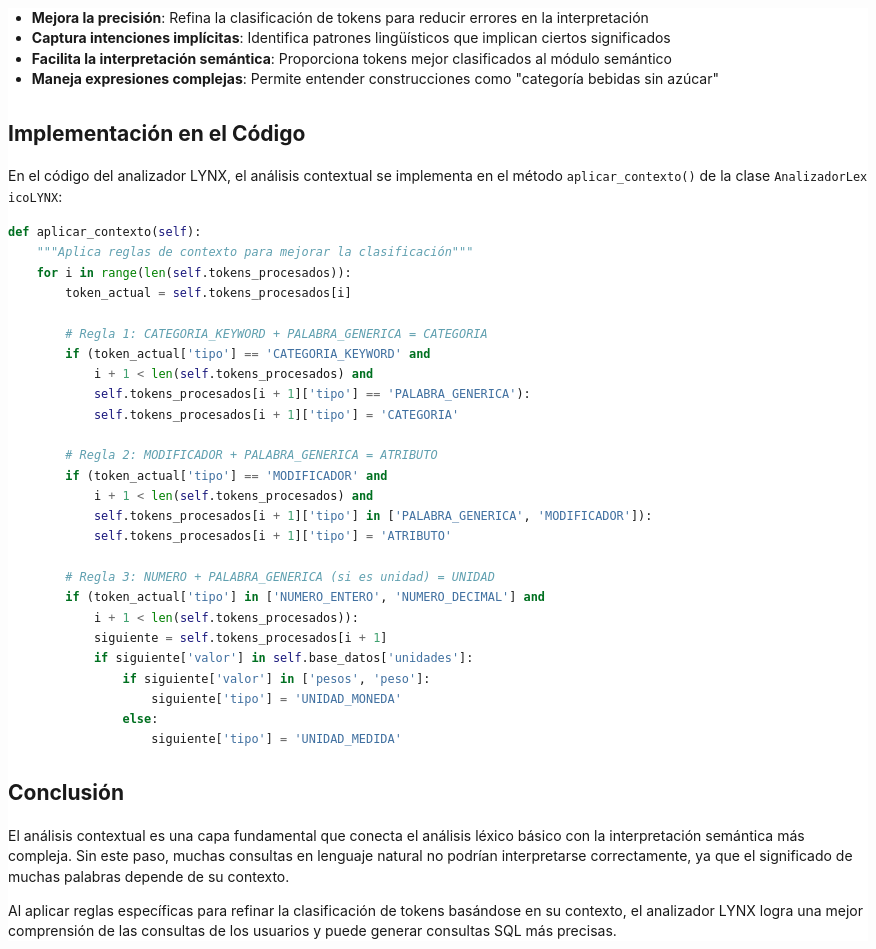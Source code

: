 - **Mejora la precisión**: Refina la clasificación de tokens para reducir errores en la interpretación
- **Captura intenciones implícitas**: Identifica patrones lingüísticos que implican ciertos significados
- **Facilita la interpretación semántica**: Proporciona tokens mejor clasificados al módulo semántico
- **Maneja expresiones complejas**: Permite entender construcciones como "categoría bebidas sin azúcar"

## Implementación en el Código

En el código del analizador LYNX, el análisis contextual se implementa en el método `aplicar_contexto()` de la clase `AnalizadorLexicoLYNX`:

```python
def aplicar_contexto(self):
    """Aplica reglas de contexto para mejorar la clasificación"""
    for i in range(len(self.tokens_procesados)):
        token_actual = self.tokens_procesados[i]
        
        # Regla 1: CATEGORIA_KEYWORD + PALABRA_GENERICA = CATEGORIA
        if (token_actual['tipo'] == 'CATEGORIA_KEYWORD' and 
            i + 1 < len(self.tokens_procesados) and
            self.tokens_procesados[i + 1]['tipo'] == 'PALABRA_GENERICA'):
            self.tokens_procesados[i + 1]['tipo'] = 'CATEGORIA'
        
        # Regla 2: MODIFICADOR + PALABRA_GENERICA = ATRIBUTO
        if (token_actual['tipo'] == 'MODIFICADOR' and 
            i + 1 < len(self.tokens_procesados) and
            self.tokens_procesados[i + 1]['tipo'] in ['PALABRA_GENERICA', 'MODIFICADOR']):
            self.tokens_procesados[i + 1]['tipo'] = 'ATRIBUTO'
        
        # Regla 3: NUMERO + PALABRA_GENERICA (si es unidad) = UNIDAD
        if (token_actual['tipo'] in ['NUMERO_ENTERO', 'NUMERO_DECIMAL'] and 
            i + 1 < len(self.tokens_procesados)):
            siguiente = self.tokens_procesados[i + 1]
            if siguiente['valor'] in self.base_datos['unidades']:
                if siguiente['valor'] in ['pesos', 'peso']:
                    siguiente['tipo'] = 'UNIDAD_MONEDA'
                else:
                    siguiente['tipo'] = 'UNIDAD_MEDIDA'
```

## Conclusión

El análisis contextual es una capa fundamental que conecta el análisis léxico básico con la interpretación semántica más compleja. Sin este paso, muchas consultas en lenguaje natural no podrían interpretarse correctamente, ya que el significado de muchas palabras depende de su contexto.

Al aplicar reglas específicas para refinar la clasificación de tokens basándose en su contexto, el analizador LYNX logra una mejor comprensión de las consultas de los usuarios y puede generar consultas SQL más precisas.
